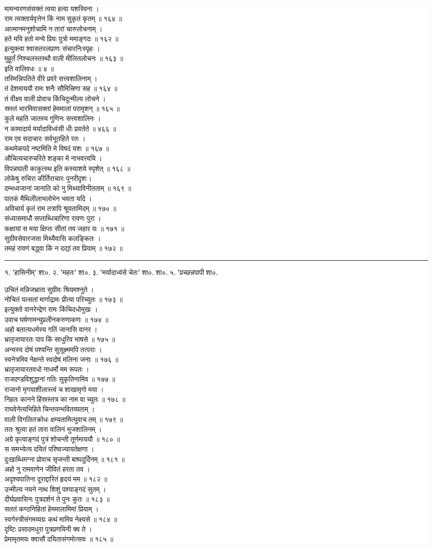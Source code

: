 मामन्यरणसंसक्तं त्वया हत्वा यशस्विना ।  
राम त्यक्तार्यवृत्तेन किं नाम सुकृतं कृतम् ॥ १६४ ॥  
आत्मानमनुशोचामि न तारां चारुलोचनाम् ।  
हते मयि हतो मन्ये प्रियः पुत्रो ममाङ्गदः ॥ १६२ ॥  
इत्युक्त्वा श्वासतरलप्राणः संचारनिःस्पृहः ।  
मुहूर्तं निश्चलस्तस्थौ वाली मीलितलोचनः ॥ १६३ ॥  
इति वालिवधः ॥ ४ ॥  
तस्मिन्निपतिते वीरे प्रवरे सत्त्वशालिनाम् ।  
तं देशमाययौ रामः शनैः सौमित्त्रिणा सह ॥ १६४ ॥  
तं वीक्ष्य वाली प्रोवाच किंचिदुन्मील्य लोचने ।  
स्रस्तं भारमिवासक्तां हेममालां परामृशन् ॥ १६५ ॥  
कुले महति जातस्य गुणिनः सत्त्वशालिनः ।  
न कामादार्य मर्यादाविध्वंसी धीः प्रवर्तते ॥ ४६६ ॥  
राम एव सदाचारः सर्वभूतहिते रतः ।  
कथमेकपदे नष्टमिति मे विषदं यशः ॥ १६७ ॥  
औचित्यचारुचरिते शङ्का मे नाभवत्त्वयि ।  
विपन्नघाती काकुत्स्थ इति कस्याशये स्पृशेत् ॥ १६८ ॥  
लोकेषु रुचिरा कीर्तिराचारः पुनरीदृशः।  
दम्भध्वजानां जानाति को नु मिथ्याविनीतताम् ॥ १६९ ॥  
पातकं मैथिलीलाभलोभेन भवता यदि ।  
अविचार्य कृतं राम तत्रापि श्रूयतामिदम् ॥ १७० ॥  
संध्यासमाधौ सप्ताब्धिचारिणा रावणः पुरा ।  
कक्षायां स मया क्षिप्तः सीतां तव जहार यः ॥ १७१ ॥  
सुग्रीवसेवारजसा मिथ्यैवासि कलङ्कितः ।  
तमहं रावणं बद्ध्वा किं न दद्यां तव प्रियाम् ॥ १७२ ॥


_________


१. 'हासिनीम्' शा०. २. 'महतः' शा०. ३. 'मर्यादाध्वंसे चेतः' शा०. शा०. ५.
'प्रच्छन्नपापी शा०.

उचितं मन्निजभ्राता सुग्रीवः श्रियमश्नुते ।  
नोचितं यत्सतां मार्गाद्रामः प्रीत्या परिच्युतः ॥ १७३ ॥  
इत्युक्तो वानरेन्द्रेण रामः किंचिदधोमुखः ।  
उवाच घर्षणामन्युप्रलीनकरुणाकणः ॥ १७४ ॥  
अहो बतात्यधर्मस्य गतिं जानासि वानर ।  
भ्रातृजायारतः पाप किं साधुरिव भाषसे ॥ १७५ ॥  
अन्यस्य दोषं पश्यन्ति सुसूक्ष्ममपि तत्पराः ।  
स्वनेत्रमिव नेक्षन्ते स्वदोषं मलिना जनाः ॥ १७६ ॥  
भ्रातृजायारतवधो नाधर्मो मम रूपतः ।  
राजदण्डविशुद्धानां गतिः सुकृतिनामिव ॥ १७७ ॥  
राजानो मृगयाशीलास्त्वं च शाखामृगो मया ।  
निहतः कानने हिंस्रस्तत्र का नाम वा च्युतः ॥ १७८ ॥  
राघवेनेत्यभिहिते चिन्तयन्भवितव्यताम् ।  
वाली विगलितक्रोधः क्षम्यतामित्युवाच तम् ॥ १७९ ॥  
ततः श्रुत्वा हतं तारा वालिनं भुजशालिनम् ।  
अग्रे कृत्वाङ्गदं पुत्रं शोचन्ती तूर्णमाययौ ॥ १८० ॥  
स समभ्येत्य दयितं परिष्वज्यायतेक्षणा ।  
दुःखाब्धिमग्ना प्रोवाच सृजन्ती बाष्पदुर्दिनम् ॥ १८१ ॥  
अहो नु रामवाणेन जीवितं हरता तव ।  
अदृश्यपातिना दूराद्दारितं हृदयं मम ॥ १८२ ॥  
उन्मील्य नयने नाथ शिशुं पश्याङ्गदं सुतम् ।  
दीर्घप्रवासिनः पुत्रदर्शनं ते पुनः कुतः ॥ १८३ ॥  
सततं कण्ठनिहितां हेममालामिमां प्रियाम् ।  
स्वर्गस्त्रीसंगमव्यग्रः कथं मामिव नेक्ष्यसे ॥ १८४ ॥  
दृष्टिः प्रसादमधुरा पुत्रप्रणयिनी क्व ते ।  
प्रेमामृतमयः क्वासौ दयितासंगमोत्सवः ॥ १८५ ॥
